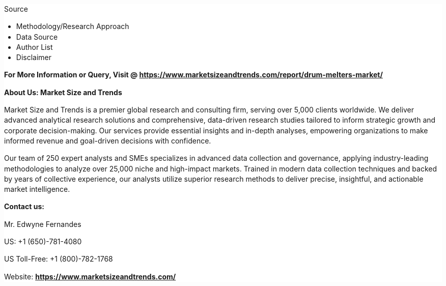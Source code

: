 Source</strong></p><ul><li>Methodology/Research Approach</li><li>Data Source</li><li>Author List</li><li>Disclaimer</li></ul></p><p><strong>For More Information or Query, Visit @ <a href="https://www.marketsizeandtrends.com/report/drum-melters-market/">https://www.marketsizeandtrends.com/report/drum-melters-market/</a></strong></p><p><strong>About Us: Market Size and Trends</strong></p><p>Market Size and Trends is a premier global research and consulting firm, serving over 5,000 clients worldwide. We deliver advanced analytical research solutions and comprehensive, data-driven research studies tailored to inform strategic growth and corporate decision-making. Our services provide essential insights and in-depth analyses, empowering organizations to make informed revenue and goal-driven decisions with confidence.</p><p>Our team of 250 expert analysts and SMEs specializes in advanced data collection and governance, applying industry-leading methodologies to analyze over 25,000 niche and high-impact markets. Trained in modern data collection techniques and backed by years of collective experience, our analysts utilize superior research methods to deliver precise, insightful, and actionable market intelligence.</p><p><strong>Contact us:</strong></p><p>Mr. Edwyne Fernandes</p><p>US: +1 (650)-781-4080</p><p>US Toll-Free: +1 (800)-782-1768</p><p>Website: <strong><a href="https://www.marketsizeandtrends.com/">https://www.marketsizeandtrends.com/</a></strong></p>
